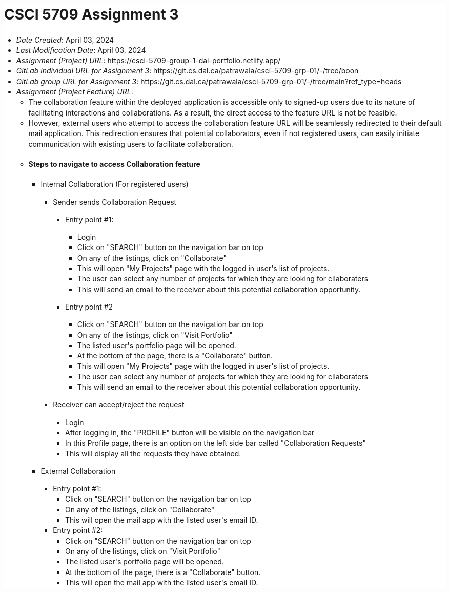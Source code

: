 # CSCI 5709 Assignment 3 

* *Date Created*: April 03, 2024
* *Last Modification Date*: April 03, 2024
* *Assignment (Project) URL*: https://csci-5709-group-1-dal-portfolio.netlify.app/
* *GitLab individual URL for Assignment 3*: https://git.cs.dal.ca/patrawala/csci-5709-grp-01/-/tree/boon
* *GitLab group URL for Assignment 3*: https://git.cs.dal.ca/patrawala/csci-5709-grp-01/-/tree/main?ref_type=heads
* *Assignment (Project Feature) URL*:
    - The collaboration feature within the deployed application is accessible only to signed-up users due to its nature of facilitating interactions and collaborations. As a result, the direct access to the feature URL is not be feasible.
    - However, external users who attempt to access the collaboration feature URL will be seamlessly redirected to their default mail application. This redirection ensures that potential collaborators, even if not registered users, can easily initiate communication with existing users to facilitate collaboration. 
    - #### Steps to navigate to access Collaboration feature
        - Internal Collaboration (For registered users)
            - Sender sends Collaboration Request
                - Entry point #1:
                    - Login
                    - Click on "SEARCH" button on the navigation bar on top
                    - On any of the listings, click on "Collaborate"
                    - This will open "My Projects" page with the logged in user's list of projects.
                    - The user can select any number of projects for which they are looking for cllaboraters
                    - This will send an email to the receiver about this potential collaboration opportunity.

                - Entry point #2
                    - Click on "SEARCH" button on the navigation bar on top
                    - On any of the listings, click on "Visit Portfolio"
                    - The listed user's portfolio page will be opened.
                    - At the bottom of the page, there is a "Collaborate" button.
                    - This will open "My Projects" page with the logged in user's list of projects.
                    - The user can select any number of projects for which they are looking for cllaboraters
                    - This will send an email to the receiver about this potential collaboration opportunity.

            - Receiver can accept/reject the request
                - Login
                - After logging in, the "PROFILE" button will be visible on the navigation bar
                - In this Profile page, there is an option on the left side bar called "Collaboration Requests"
                - This will display all the requests they have obtained.

        - External Collaboration 
            - Entry point #1:
                - Click on "SEARCH" button on the navigation bar on top
                - On any of the listings, click on "Collaborate"
                - This will open the mail app with the listed user's email ID.
            - Entry point #2:
                - Click on "SEARCH" button on the navigation bar on top
                - On any of the listings, click on "Visit Portfolio"
                - The listed user's portfolio page will be opened.
                - At the bottom of the page, there is a "Collaborate" button.
                - This will open the mail app with the listed user's email ID.
